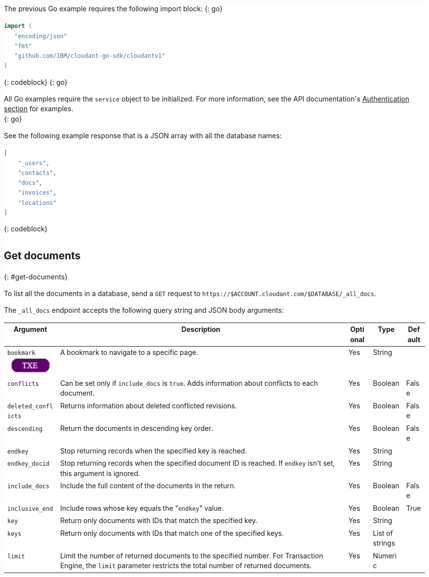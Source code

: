 The previous Go example requires the following import block:
{: go}

```go
import (
   "encoding/json"
   "fmt"
   "github.com/IBM/cloudant-go-sdk/cloudantv1"
)
```
{: codeblock}
{: go}

All Go examples require the `service` object to be initialized. For more information, see the API documentation's [Authentication section](https://cloud.ibm.com/apidocs/cloudant?code=go#authentication-with-external-configuration) for examples.  
{: go}

See the following example response that is a JSON array with all the database names:

```json
[
	"_users",
	"contacts",
	"docs",
	"invoices",
	"locations"
]
```
{: codeblock}

## Get documents
{: #get-documents}

To list all the documents in a database,
send a `GET` request to `https://$ACCOUNT.cloudant.com/$DATABASE/_all_docs`.

The `_all_docs` endpoint accepts the following query string and JSON body arguments:

Argument | Description  | Optional | Type | Default 
---------|--------------|----------|------|---------
`bookmark` ![TXE tag](../images/txe_icon.svg) | A bookmark to navigate to a specific page. | Yes | String |
`conflicts`         | Can be set only if `include_docs` is `true`. Adds information about conflicts to each document. | Yes      | Boolean         | False
`deleted_conflicts` | Returns information about deleted conflicted revisions.                                         | Yes      | Boolean         | False
`descending`        | Return the documents in descending key order.                                                   | Yes      | Boolean         | False
`endkey`            | Stop returning records when the specified key is reached.                                       | Yes      | String          |
`endkey_docid` | Stop returning records when the specified document ID is reached. If `endkey` isn't set, this argument is ignored. | Yes | String |
`include_docs`      | Include the full content of the documents in the return.                                        | Yes      | Boolean         | False
`inclusive_end`     | Include rows whose key equals the "`endkey`" value.                                             | Yes      | Boolean         | True
`key`               | Return only documents with IDs that match the specified key.                                    | Yes      | String          |
`keys`              | Return only documents with IDs that match one of the specified keys.                            | Yes      | List of strings |
`limit` | Limit the number of returned documents to the specified number. For Transaction Engine, the `limit` parameter restricts the total number of returned documents.    | Yes      | Numeric         |
